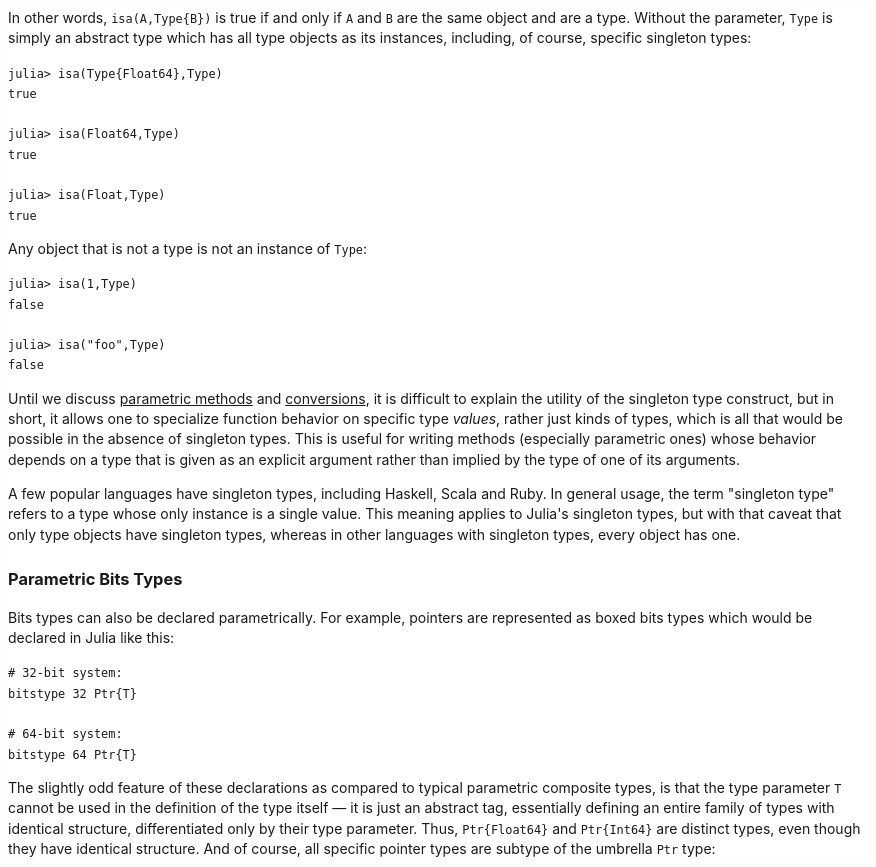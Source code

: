 In other words, `isa(A,Type{B})` is true if and only if `A` and `B` are the same object and are a type.
Without the parameter, `Type` is simply an abstract type which has all type objects as its instances, including, of course, specific singleton types:

    julia> isa(Type{Float64},Type)
    true

    julia> isa(Float64,Type)
    true

    julia> isa(Float,Type)
    true

Any object that is not a type is not an instance of `Type`:

    julia> isa(1,Type)
    false

    julia> isa("foo",Type)
    false

Until we discuss [parametric methods](../methods#Parametric+Methods) and [conversions](../conversion-and-promotion#Conversion), it is difficult to explain the utility of the singleton type construct, but in short, it allows one to specialize function behavior on specific type *values*, rather just kinds of types, which is all that would be possible in the absence of singleton types.
This is useful for writing methods (especially parametric ones) whose behavior depends on a type that is given as an explicit argument rather than implied by the type of one of its arguments.

A few popular languages have singleton types, including Haskell, Scala and Ruby.
In general usage, the term "singleton type" refers to a type whose only instance is a single value.
This meaning applies to Julia's singleton types, but with that caveat that only type objects have singleton types, whereas in other languages with singleton types, every object has one.

### Parametric Bits Types

Bits types can also be declared parametrically.
For example, pointers are represented as boxed bits types which would be declared in Julia like this:

    # 32-bit system:
    bitstype 32 Ptr{T}

    # 64-bit system:
    bitstype 64 Ptr{T}

The slightly odd feature of these declarations as compared to typical parametric composite types, is that the type parameter `T` cannot be used in the definition of the type itself — it is just an abstract tag, essentially defining an entire family of types with identical structure, differentiated only by their type parameter.
Thus, `Ptr{Float64}` and `Ptr{Int64}` are distinct types, even though they have identical structure.
And of course, all specific pointer types are subtype of the umbrella `Ptr` type:
